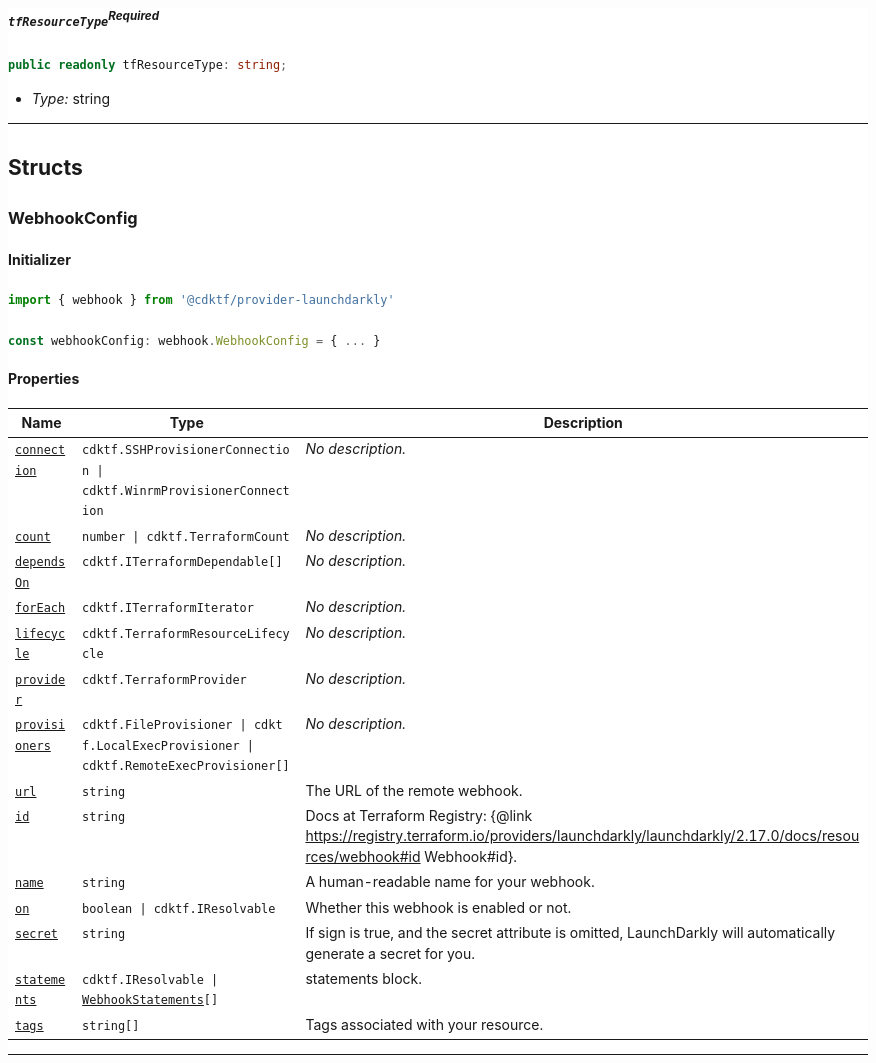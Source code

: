 
##### `tfResourceType`<sup>Required</sup> <a name="tfResourceType" id="@cdktf/provider-launchdarkly.webhook.Webhook.property.tfResourceType"></a>

```typescript
public readonly tfResourceType: string;
```

- *Type:* string

---

## Structs <a name="Structs" id="Structs"></a>

### WebhookConfig <a name="WebhookConfig" id="@cdktf/provider-launchdarkly.webhook.WebhookConfig"></a>

#### Initializer <a name="Initializer" id="@cdktf/provider-launchdarkly.webhook.WebhookConfig.Initializer"></a>

```typescript
import { webhook } from '@cdktf/provider-launchdarkly'

const webhookConfig: webhook.WebhookConfig = { ... }
```

#### Properties <a name="Properties" id="Properties"></a>

| **Name** | **Type** | **Description** |
| --- | --- | --- |
| <code><a href="#@cdktf/provider-launchdarkly.webhook.WebhookConfig.property.connection">connection</a></code> | <code>cdktf.SSHProvisionerConnection \| cdktf.WinrmProvisionerConnection</code> | *No description.* |
| <code><a href="#@cdktf/provider-launchdarkly.webhook.WebhookConfig.property.count">count</a></code> | <code>number \| cdktf.TerraformCount</code> | *No description.* |
| <code><a href="#@cdktf/provider-launchdarkly.webhook.WebhookConfig.property.dependsOn">dependsOn</a></code> | <code>cdktf.ITerraformDependable[]</code> | *No description.* |
| <code><a href="#@cdktf/provider-launchdarkly.webhook.WebhookConfig.property.forEach">forEach</a></code> | <code>cdktf.ITerraformIterator</code> | *No description.* |
| <code><a href="#@cdktf/provider-launchdarkly.webhook.WebhookConfig.property.lifecycle">lifecycle</a></code> | <code>cdktf.TerraformResourceLifecycle</code> | *No description.* |
| <code><a href="#@cdktf/provider-launchdarkly.webhook.WebhookConfig.property.provider">provider</a></code> | <code>cdktf.TerraformProvider</code> | *No description.* |
| <code><a href="#@cdktf/provider-launchdarkly.webhook.WebhookConfig.property.provisioners">provisioners</a></code> | <code>cdktf.FileProvisioner \| cdktf.LocalExecProvisioner \| cdktf.RemoteExecProvisioner[]</code> | *No description.* |
| <code><a href="#@cdktf/provider-launchdarkly.webhook.WebhookConfig.property.url">url</a></code> | <code>string</code> | The URL of the remote webhook. |
| <code><a href="#@cdktf/provider-launchdarkly.webhook.WebhookConfig.property.id">id</a></code> | <code>string</code> | Docs at Terraform Registry: {@link https://registry.terraform.io/providers/launchdarkly/launchdarkly/2.17.0/docs/resources/webhook#id Webhook#id}. |
| <code><a href="#@cdktf/provider-launchdarkly.webhook.WebhookConfig.property.name">name</a></code> | <code>string</code> | A human-readable name for your webhook. |
| <code><a href="#@cdktf/provider-launchdarkly.webhook.WebhookConfig.property.on">on</a></code> | <code>boolean \| cdktf.IResolvable</code> | Whether this webhook is enabled or not. |
| <code><a href="#@cdktf/provider-launchdarkly.webhook.WebhookConfig.property.secret">secret</a></code> | <code>string</code> | If sign is true, and the secret attribute is omitted, LaunchDarkly will automatically generate a secret for you. |
| <code><a href="#@cdktf/provider-launchdarkly.webhook.WebhookConfig.property.statements">statements</a></code> | <code>cdktf.IResolvable \| <a href="#@cdktf/provider-launchdarkly.webhook.WebhookStatements">WebhookStatements</a>[]</code> | statements block. |
| <code><a href="#@cdktf/provider-launchdarkly.webhook.WebhookConfig.property.tags">tags</a></code> | <code>string[]</code> | Tags associated with your resource. |

---